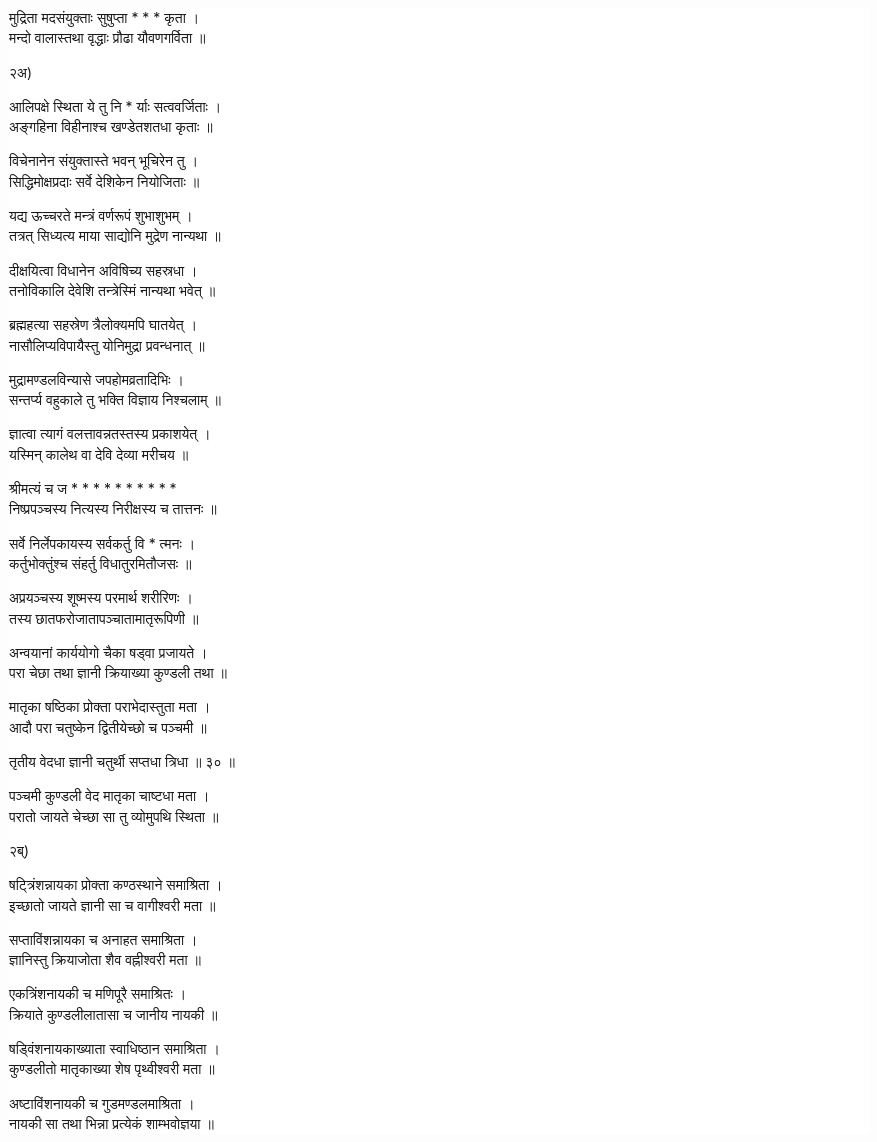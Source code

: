 मुद्रिता मदसंयुक्ताः सुषुप्ता * * * कृता ।  
मन्दो वालास्तथा वृद्धाः प्रौढा यौवणगर्विता ॥  
  
२अ)  
  
आलिपक्षे स्थिता ये तु नि * र्याः सत्ववर्जिताः ।  
अङ्गहिना विहीनाश्च खण्डेतशतधा कृताः ॥  
  
विचेनानेन संयुक्तास्ते भवन् भूचिरेन तु ।  
सिद्धिमोक्षप्रदाः सर्वे देशिकेन नियोजिताः ॥  
  
यद्य ऊच्चरते मन्त्रं वर्णरूपं शुभाशुभम् ।  
तत्रत् सिध्यत्य माया साद्योनि मुद्रेण नान्यथा ॥  
  
दीक्षयित्वा विधानेन अविषिच्य सहस्रधा ।  
तनोविकालि देवेशि तन्त्रेस्मिं नान्यथा भवेत् ॥  
  
ब्रह्महत्या सहस्रेण त्रैलोक्यमपि घातयेत् ।  
नासौलिप्यविपायैस्तु योनिमुद्रा प्रवन्धनात् ॥  
  
मुद्रामण्डलविन्यासे जपहोमव्रतादिभिः ।  
सन्तर्प्य वहुकाले तु भक्ति विज्ञाय निश्चलाम् ॥  
  
ज्ञात्वा त्यागं वलत्तावन्नतस्तस्य प्रकाशयेत् ।  
यस्मिन् कालेथ वा देवि देव्या मरीचय ॥  
  
श्रीमत्यं च ज * * * * * * * * * *   
निष्प्रपञ्चस्य नित्यस्य निरीक्षस्य च तात्तनः ॥  
  
सर्वे निर्लेपकायस्य सर्वकर्तु वि * त्मनः ।  
कर्तुभोक्तुंश्च संहर्तु विधातुरमितौजसः ॥  
  
अप्रयञ्चस्य शूष्मस्य परमार्थ शरीरिणः ।  
तस्य छातफरोजातापञ्चातामातृरूपिणी ॥  
  
अन्वयानां कार्ययोगो चैका षड्वा प्रजायते ।  
परा चेछा तथा ज्ञानी क्रियाख्या कुण्डली तथा ॥  
  
मातृका षष्ठिका प्रोक्ता पराभेदास्तुता मता ।  
आदौ परा चतुष्केन द्वितीयेच्छो च पञ्चमी ॥  
  
तृतीय वेदधा ज्ञानी चतुर्थी सप्तधा त्रिधा ॥ ३० ॥  
  
पञ्चमी कुण्डली वेद मातृका चाष्टधा मता ।  
परातो जायते चेच्छा सा तु व्योमुपथि स्थिता ॥  
  
२ब्)  
  
षट्त्रिंशन्नायका प्रोक्ता कण्ठस्थाने समाश्रिता ।  
इच्छातो जायते ज्ञानी सा च वागीश्वरी मता ॥  
  
सप्ताविंशन्नायका च अनाहत समाश्रिता ।  
ज्ञानिस्तु क्रियाजोता शैव वह्नीश्वरी मता ॥  
  
एकत्रिंशनायकी च मणिपूरै समाश्रितः ।  
क्रियाते कुण्डलीलातासा च जानीय नायकी ॥  
  
षड्विंशनायकाख्याता स्वाधिष्ठान समाश्रिता ।  
कुण्डलीतो मातृकाख्या शेष पृथ्वीश्वरी मता ॥  
  
अष्टाविंशनायकी च गुडमण्डलमाश्रिता ।  
नायकी सा तथा भिन्ना प्रत्येकं शाम्भवोज्ञया ॥  
  
